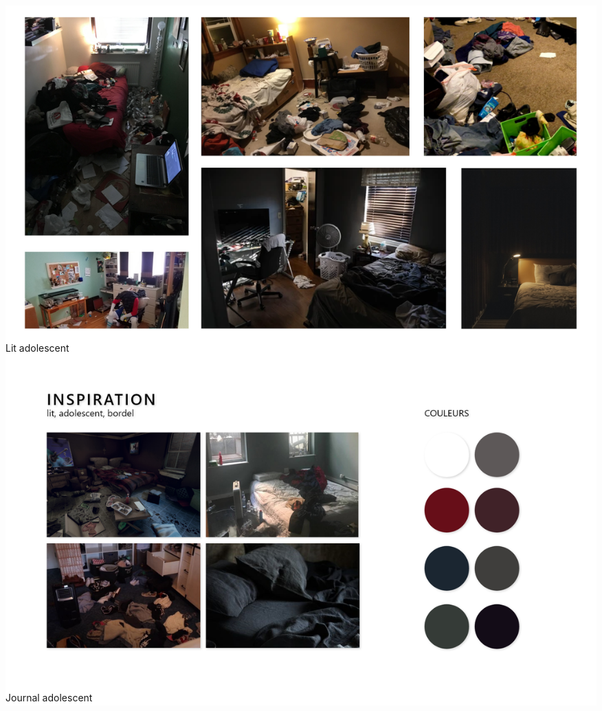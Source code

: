 ![Chambre adolescent](medias/AMBIANCE_CHAMBRE_ADO.png)
Lit adolescent
![Lit adolescent](medias/LIT_ADO.png)
Journal adolescent